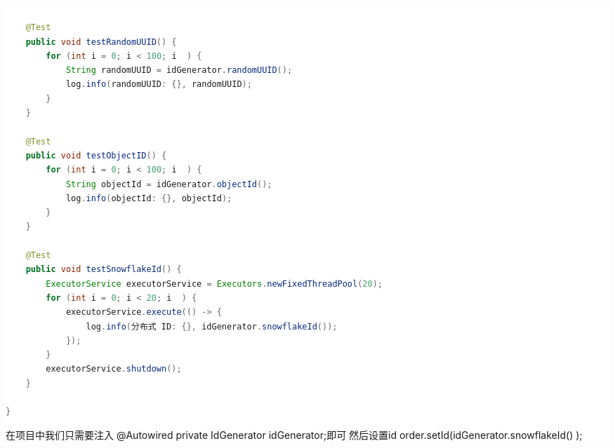```java

    @Test
    public void testRandomUUID() {
        for (int i = 0; i < 100; i  ) {
            String randomUUID = idGenerator.randomUUID();
            log.info(randomUUID: {}, randomUUID);
        }
    }

    @Test
    public void testObjectID() {
        for (int i = 0; i < 100; i  ) {
            String objectId = idGenerator.objectId();
            log.info(objectId: {}, objectId);
        }
    }

    @Test
    public void testSnowflakeId() {
        ExecutorService executorService = Executors.newFixedThreadPool(20);
        for (int i = 0; i < 20; i  ) {
            executorService.execute(() -> {
                log.info(分布式 ID: {}, idGenerator.snowflakeId());
            });
        }
        executorService.shutdown();
    }

}

```

在项目中我们只需要注入 @Autowired private IdGenerator idGenerator;即可
然后设置id order.setId(idGenerator.snowflakeId() );